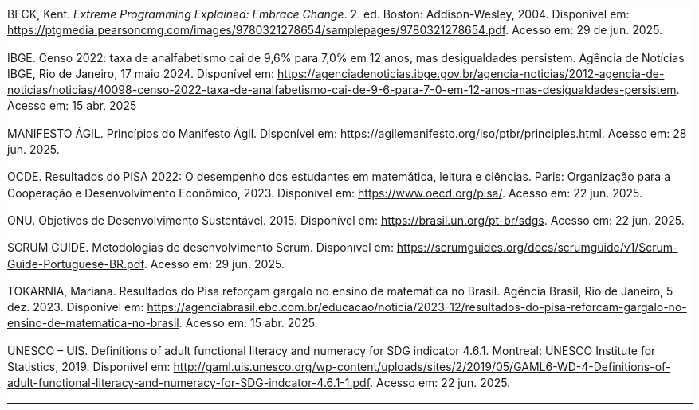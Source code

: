 BECK, Kent. *Extreme Programming Explained: Embrace Change*. 2. ed. Boston: Addison-Wesley, 2004. Disponível em: https://ptgmedia.pearsoncmg.com/images/9780321278654/samplepages/9780321278654.pdf. Acesso em: 29 de jun. 2025.

IBGE. Censo 2022: taxa de analfabetismo cai de 9,6% para 7,0% em 12 anos, mas desigualdades persistem. Agência de Notícias IBGE, Rio de Janeiro, 17 maio 2024. Disponível em: https://agenciadenoticias.ibge.gov.br/agencia-noticias/2012-agencia-de-noticias/noticias/40098-censo-2022-taxa-de-analfabetismo-cai-de-9-6-para-7-0-em-12-anos-mas-desigualdades-persistem. Acesso em: 15 abr. 2025

MANIFESTO ÁGIL. Princípios do Manifesto Ágil. Disponível em: https://agilemanifesto.org/iso/ptbr/principles.html. Acesso em: 28 jun. 2025.

OCDE. Resultados do PISA 2022: O desempenho dos estudantes em matemática, leitura e ciências. Paris: Organização para a Cooperação e Desenvolvimento Econômico, 2023. Disponível em: https://www.oecd.org/pisa/. Acesso em: 22 jun. 2025.

ONU. Objetivos de Desenvolvimento Sustentável. 2015. Disponível em: https://brasil.un.org/pt-br/sdgs. Acesso em: 22 jun. 2025.

SCRUM GUIDE. Metodologias de desenvolvimento  Scrum. Disponível em: https://scrumguides.org/docs/scrumguide/v1/Scrum-Guide-Portuguese-BR.pdf. Acesso em: 29 jun. 2025.


TOKARNIA, Mariana. Resultados do Pisa reforçam gargalo no ensino de matemática no Brasil. Agência Brasil, Rio de Janeiro, 5 dez. 2023. Disponível em: https://agenciabrasil.ebc.com.br/educacao/noticia/2023-12/resultados-do-pisa-reforcam-gargalo-no-ensino-de-matematica-no-brasil. Acesso em: 15 abr. 2025.

UNESCO – UIS. Definitions of adult functional literacy and numeracy for SDG indicator 4.6.1. Montreal: UNESCO Institute for Statistics, 2019. Disponível em: http://gaml.uis.unesco.org/wp-content/uploads/sites/2/2019/05/GAML6-WD-4-Definitions-of-adult-functional-literacy-and-numeracy-for-SDG-indcator-4.6.1-1.pdf. Acesso em: 22 jun. 2025.

---
